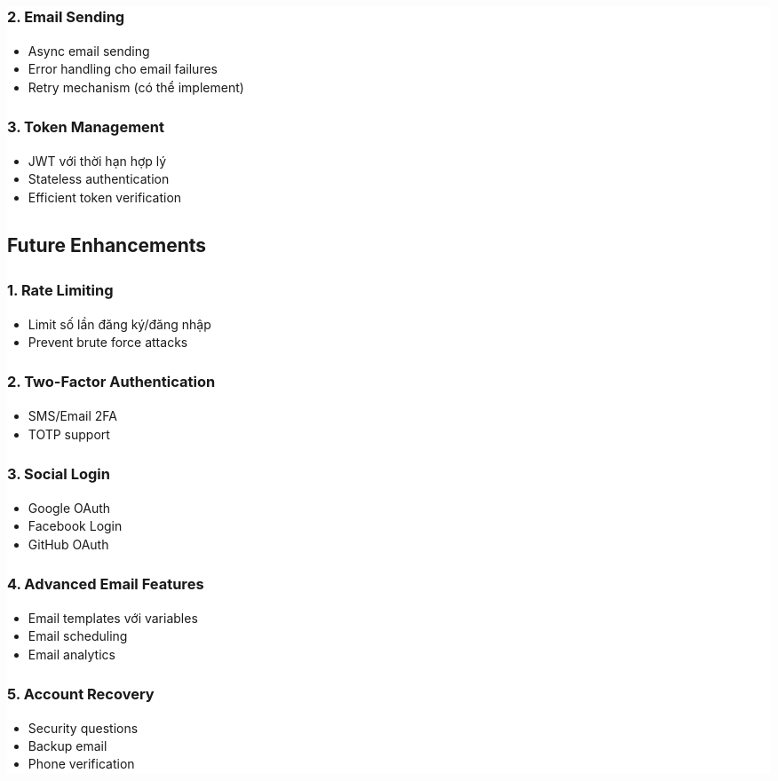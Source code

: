 ### 2. Email Sending
- Async email sending
- Error handling cho email failures
- Retry mechanism (có thể implement)

### 3. Token Management
- JWT với thời hạn hợp lý
- Stateless authentication
- Efficient token verification

## Future Enhancements

### 1. Rate Limiting
- Limit số lần đăng ký/đăng nhập
- Prevent brute force attacks

### 2. Two-Factor Authentication
- SMS/Email 2FA
- TOTP support

### 3. Social Login
- Google OAuth
- Facebook Login
- GitHub OAuth

### 4. Advanced Email Features
- Email templates với variables
- Email scheduling
- Email analytics

### 5. Account Recovery
- Security questions
- Backup email
- Phone verification
